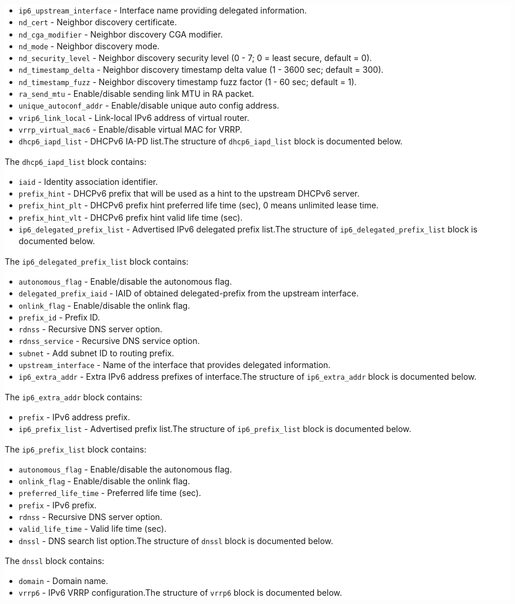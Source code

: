 * `ip6_upstream_interface` - Interface name providing delegated information.
* `nd_cert` - Neighbor discovery certificate.
* `nd_cga_modifier` - Neighbor discovery CGA modifier.
* `nd_mode` - Neighbor discovery mode.
* `nd_security_level` - Neighbor discovery security level (0 - 7; 0 = least secure, default = 0).
* `nd_timestamp_delta` - Neighbor discovery timestamp delta value (1 - 3600 sec; default = 300).
* `nd_timestamp_fuzz` - Neighbor discovery timestamp fuzz factor (1 - 60 sec; default = 1).
* `ra_send_mtu` - Enable/disable sending link MTU in RA packet.
* `unique_autoconf_addr` - Enable/disable unique auto config address.
* `vrip6_link_local` - Link-local IPv6 address of virtual router.
* `vrrp_virtual_mac6` - Enable/disable virtual MAC for VRRP.
* `dhcp6_iapd_list` - DHCPv6 IA-PD list.The structure of `dhcp6_iapd_list` block is documented below.

The `dhcp6_iapd_list` block contains:

* `iaid` - Identity association identifier.
* `prefix_hint` - DHCPv6 prefix that will be used as a hint to the upstream DHCPv6 server.
* `prefix_hint_plt` - DHCPv6 prefix hint preferred life time (sec), 0 means unlimited lease time.
* `prefix_hint_vlt` - DHCPv6 prefix hint valid life time (sec).
* `ip6_delegated_prefix_list` - Advertised IPv6 delegated prefix list.The structure of `ip6_delegated_prefix_list` block is documented below.

The `ip6_delegated_prefix_list` block contains:

* `autonomous_flag` - Enable/disable the autonomous flag.
* `delegated_prefix_iaid` - IAID of obtained delegated-prefix from the upstream interface.
* `onlink_flag` - Enable/disable the onlink flag.
* `prefix_id` - Prefix ID.
* `rdnss` - Recursive DNS server option.
* `rdnss_service` - Recursive DNS service option.
* `subnet` - Add subnet ID to routing prefix.
* `upstream_interface` - Name of the interface that provides delegated information.
* `ip6_extra_addr` - Extra IPv6 address prefixes of interface.The structure of `ip6_extra_addr` block is documented below.

The `ip6_extra_addr` block contains:

* `prefix` - IPv6 address prefix.
* `ip6_prefix_list` - Advertised prefix list.The structure of `ip6_prefix_list` block is documented below.

The `ip6_prefix_list` block contains:

* `autonomous_flag` - Enable/disable the autonomous flag.
* `onlink_flag` - Enable/disable the onlink flag.
* `preferred_life_time` - Preferred life time (sec).
* `prefix` - IPv6 prefix.
* `rdnss` - Recursive DNS server option.
* `valid_life_time` - Valid life time (sec).
* `dnssl` - DNS search list option.The structure of `dnssl` block is documented below.

The `dnssl` block contains:

* `domain` - Domain name.
* `vrrp6` - IPv6 VRRP configuration.The structure of `vrrp6` block is documented below.
